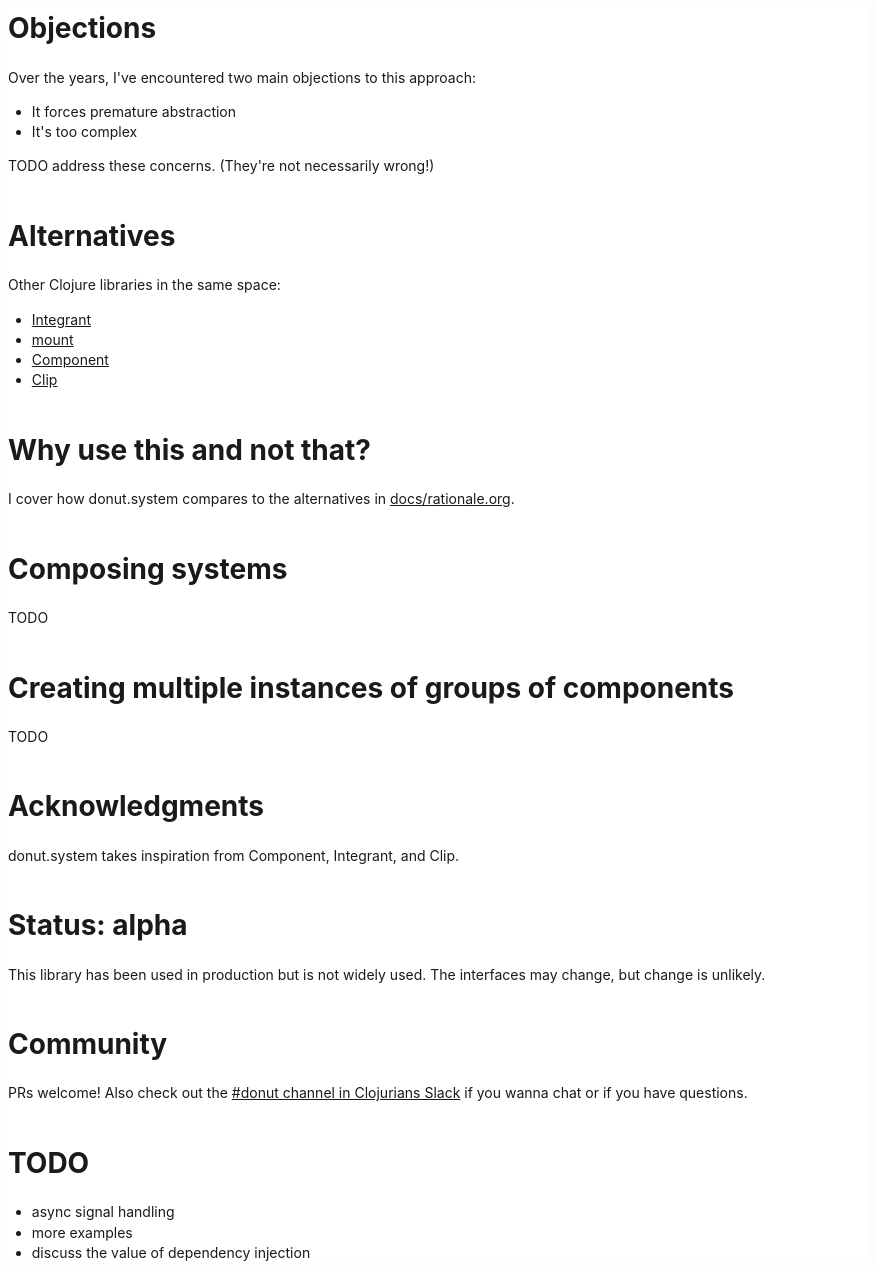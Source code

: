 # Objections

Over the years, I've encountered two main objections to this approach:

- It forces premature abstraction
- It's too complex

TODO address these concerns. (They're not necessarily wrong!)

# Alternatives

Other Clojure libraries in the same space:

- [Integrant](https://github.com/weavejester/integrant)
- [mount](https://github.com/tolitius/mount)
- [Component](https://github.com/stuartsierra/component)
- [Clip](https://github.com/juxt/clip)

# Why use this and not that?

I cover how donut.system compares to the alternatives in [docs/rationale.org](docs/rationale.org).

# Composing systems

TODO

# Creating multiple instances of groups of components

TODO

# Acknowledgments

donut.system takes inspiration from Component, Integrant, and Clip.

# Status: alpha

This library has been used in production but is not widely used. The interfaces
may change, but change is unlikely.

# Community

PRs welcome! Also check out the [#donut channel in Clojurians
Slack](https://clojurians.slack.com/archives/C030C4Z2W0Y) if you wanna chat or
if you have questions.

# TODO

- async signal handling
- more examples
- discuss the value of dependency injection
